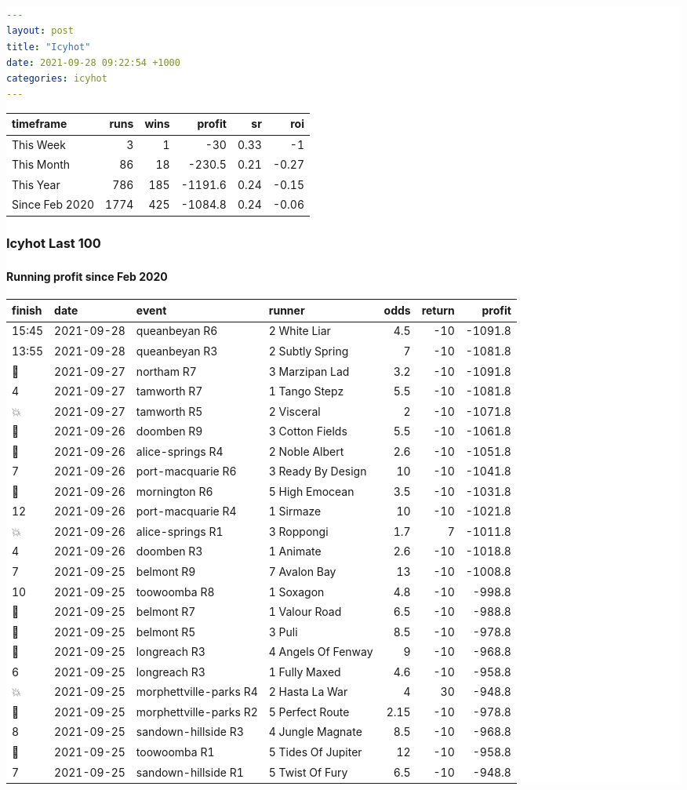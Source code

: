 ```yaml
---   
layout: post   
title: "Icyhot"   
date: 2021-09-28 09:22:54 +1000   
categories: icyhot   
---   
```



| timeframe      |   runs |   wins |   profit |   sr |   roi |
|:---------------|-------:|-------:|---------:|-----:|------:|
| This Week      |      3 |      1 |    -30   | 0.33 | -1    |
| This Month     |     86 |     18 |   -230.5 | 0.21 | -0.27 |
| This Year      |    786 |    185 |  -1191.6 | 0.24 | -0.15 |
| Since Feb 2020 |   1774 |    425 |  -1084.8 | 0.24 | -0.06 |

### Icyhot Last 100  
#### Running profit since Feb 2020  

| finish            | date       | event                  | runner               |   odds |   return |   profit |
|:------------------|:-----------|:-----------------------|:---------------------|-------:|---------:|---------:|
| 15:45             | 2021-09-28 | queanbeyan R6          | 2 White Liar         |   4.5  |    -10   |  -1091.8 |
| 13:55             | 2021-09-28 | queanbeyan R3          | 2 Subtly Spring      |   7    |    -10   |  -1081.8 |
| :3rd_place_medal: | 2021-09-27 | northam R7             | 3 Marzipan Lad       |   3.2  |    -10   |  -1091.8 |
| 4                 | 2021-09-27 | tamworth R7            | 1 Tango Stepz        |   5.5  |    -10   |  -1081.8 |
| :boom:            | 2021-09-27 | tamworth R5            | 2 Visceral           |   2    |    -10   |  -1071.8 |
| :2nd_place_medal: | 2021-09-26 | doomben R9             | 3 Cotton Fields      |   5.5  |    -10   |  -1061.8 |
| :2nd_place_medal: | 2021-09-26 | alice-springs R4       | 2 Noble Albert       |   2.6  |    -10   |  -1051.8 |
| 7                 | 2021-09-26 | port-macquarie R6      | 3 Ready By Design    |  10    |    -10   |  -1041.8 |
| :2nd_place_medal: | 2021-09-26 | mornington R6          | 5 High Emocean       |   3.5  |    -10   |  -1031.8 |
| 12                | 2021-09-26 | port-macquarie R4      | 1 Sirmaze            |  10    |    -10   |  -1021.8 |
| :boom:            | 2021-09-26 | alice-springs R1       | 3 Roppongi           |   1.7  |      7   |  -1011.8 |
| 4                 | 2021-09-26 | doomben R3             | 1 Animate            |   2.6  |    -10   |  -1018.8 |
| 7                 | 2021-09-25 | belmont R9             | 7 Avalon Bay         |  13    |    -10   |  -1008.8 |
| 10                | 2021-09-25 | toowoomba R8           | 1 Soxagon            |   4.8  |    -10   |   -998.8 |
| :3rd_place_medal: | 2021-09-25 | belmont R7             | 1 Valour Road        |   6.5  |    -10   |   -988.8 |
| :3rd_place_medal: | 2021-09-25 | belmont R5             | 3 Puli               |   8.5  |    -10   |   -978.8 |
| :3rd_place_medal: | 2021-09-25 | longreach R3           | 4 Angels Of Fenway   |   9    |    -10   |   -968.8 |
| 6                 | 2021-09-25 | longreach R3           | 1 Fully Maxed        |   4.6  |    -10   |   -958.8 |
| :boom:            | 2021-09-25 | morphettville-parks R4 | 2 Hasta La War       |   4    |     30   |   -948.8 |
| :3rd_place_medal: | 2021-09-25 | morphettville-parks R2 | 5 Perfect Route      |   2.15 |    -10   |   -978.8 |
| 8                 | 2021-09-25 | sandown-hillside R3    | 4 Jungle Magnate     |   8.5  |    -10   |   -968.8 |
| :2nd_place_medal: | 2021-09-25 | toowoomba R1           | 5 Tides Of Jupiter   |  12    |    -10   |   -958.8 |
| 7                 | 2021-09-25 | sandown-hillside R1    | 5 Twist Of Fury      |   6.5  |    -10   |   -948.8 |